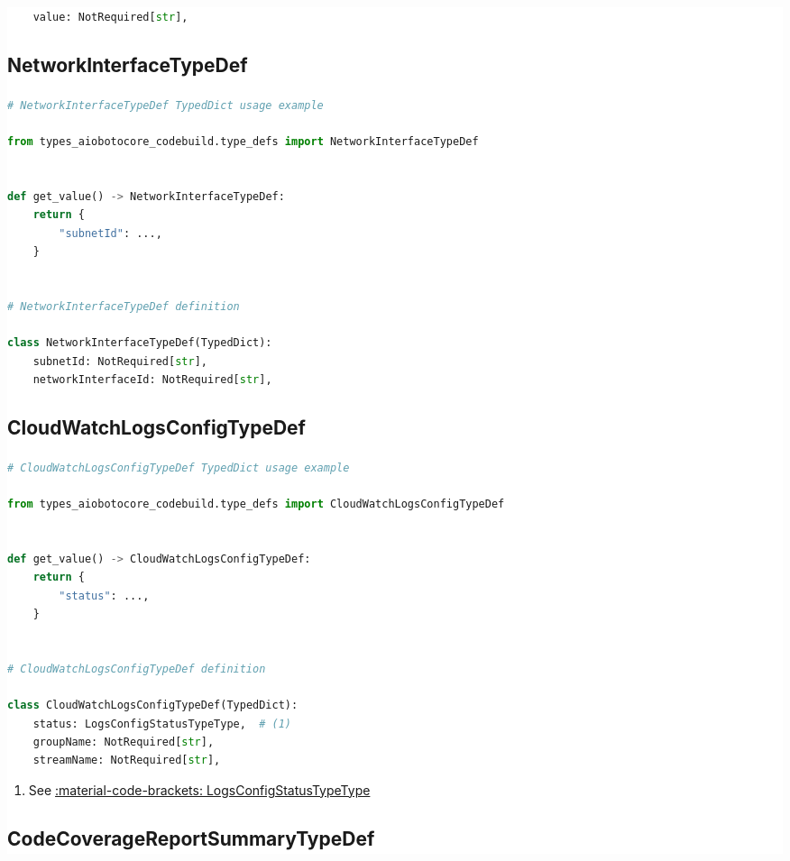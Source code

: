 ```python
    value: NotRequired[str],
```


## NetworkInterfaceTypeDef

```python
# NetworkInterfaceTypeDef TypedDict usage example

from types_aiobotocore_codebuild.type_defs import NetworkInterfaceTypeDef


def get_value() -> NetworkInterfaceTypeDef:
    return {
        "subnetId": ...,
    }


# NetworkInterfaceTypeDef definition

class NetworkInterfaceTypeDef(TypedDict):
    subnetId: NotRequired[str],
    networkInterfaceId: NotRequired[str],
```


## CloudWatchLogsConfigTypeDef

```python
# CloudWatchLogsConfigTypeDef TypedDict usage example

from types_aiobotocore_codebuild.type_defs import CloudWatchLogsConfigTypeDef


def get_value() -> CloudWatchLogsConfigTypeDef:
    return {
        "status": ...,
    }


# CloudWatchLogsConfigTypeDef definition

class CloudWatchLogsConfigTypeDef(TypedDict):
    status: LogsConfigStatusTypeType,  # (1)
    groupName: NotRequired[str],
    streamName: NotRequired[str],
```

1. See [:material-code-brackets: LogsConfigStatusTypeType](./literals.md#logsconfigstatustypetype)

## CodeCoverageReportSummaryTypeDef
